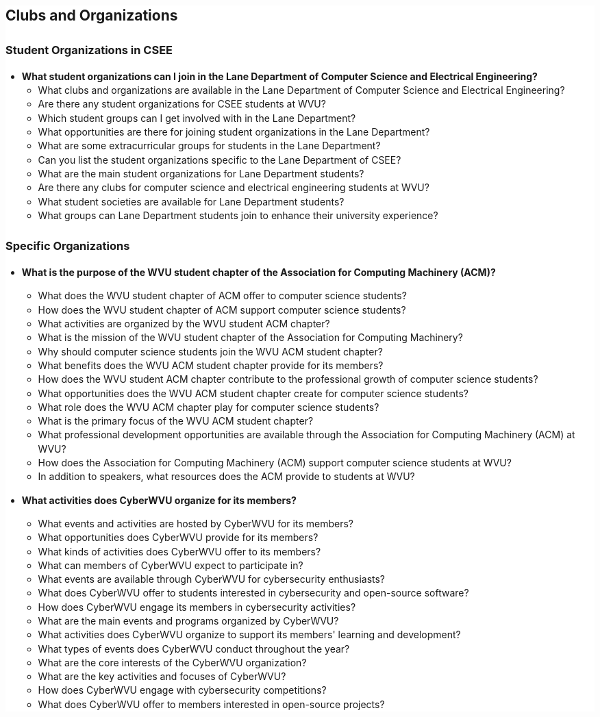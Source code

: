 ## Clubs and Organizations

### Student Organizations in CSEE

* **What student organizations can I join in the Lane Department of Computer Science and Electrical Engineering?**
    * What clubs and organizations are available in the Lane Department of Computer Science and Electrical Engineering?
    * Are there any student organizations for CSEE students at WVU?
    * Which student groups can I get involved with in the Lane Department?
    * What opportunities are there for joining student organizations in the Lane Department?
    * What are some extracurricular groups for students in the Lane Department?
    * Can you list the student organizations specific to the Lane Department of CSEE?
    * What are the main student organizations for Lane Department students?
    * Are there any clubs for computer science and electrical engineering students at WVU?
    * What student societies are available for Lane Department students?
    * What groups can Lane Department students join to enhance their university experience?

### Specific Organizations

* **What is the purpose of the WVU student chapter of the Association for Computing Machinery (ACM)?**
    * What does the WVU student chapter of ACM offer to computer science students?
    * How does the WVU student chapter of ACM support computer science students?
    * What activities are organized by the WVU student ACM chapter?
    * What is the mission of the WVU student chapter of the Association for Computing Machinery?
    * Why should computer science students join the WVU ACM student chapter?
    * What benefits does the WVU ACM student chapter provide for its members?
    * How does the WVU student ACM chapter contribute to the professional growth of computer science students?
    * What opportunities does the WVU ACM student chapter create for computer science students?
    * What role does the WVU ACM chapter play for computer science students?
    * What is the primary focus of the WVU ACM student chapter?
    * What professional development opportunities are available through the Association for Computing Machinery (ACM) at WVU?
    * How does the Association for Computing Machinery (ACM) support computer science students at WVU?
    * In addition to speakers, what resources does the ACM provide to students at WVU?

* **What activities does CyberWVU organize for its members?**
    * What events and activities are hosted by CyberWVU for its members?
    * What opportunities does CyberWVU provide for its members?
    * What kinds of activities does CyberWVU offer to its members?
    * What can members of CyberWVU expect to participate in?
    * What events are available through CyberWVU for cybersecurity enthusiasts?
    * What does CyberWVU offer to students interested in cybersecurity and open-source software?
    * How does CyberWVU engage its members in cybersecurity activities?
    * What are the main events and programs organized by CyberWVU?
    * What activities does CyberWVU organize to support its members' learning and development?
    * What types of events does CyberWVU conduct throughout the year?
    * What are the core interests of the CyberWVU organization?
    * What are the key activities and focuses of CyberWVU?
    * How does CyberWVU engage with cybersecurity competitions?
    * What does CyberWVU offer to members interested in open-source projects?
